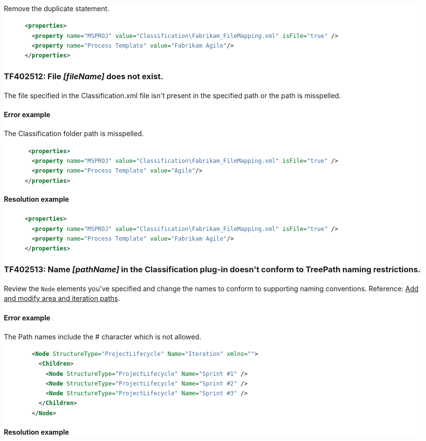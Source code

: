 Remove the duplicate statement.
```xml
      <properties>
        <property name="MSPROJ" value="Classification\Fabrikam_FileMapping.xml" isFile="true" />
        <property name="Process Template" value="Fabrikam Agile"/>
      </properties>
```

<a id="TF402512"></a>

### TF402512: File *[fileName]* does not exist.

The file specified in the Classification.xml file isn't present in the specified path or the path is misspelled.  

#### Error example

The Classification folder path is misspelled. 
```xml
       <properties>
        <property name="MSPROJ" value="Classification\Fabrikam_FileMapping.xml" isFile="true" />
        <property name="Process Template" value="Agile"/>
      </properties>
```
#### Resolution example

```xml
      <properties>
        <property name="MSPROJ" value="Classification\Fabrikam_FileMapping.xml" isFile="true" />
        <property name="Process Template" value="Fabrikam Agile"/>
      </properties>
```

<a id="TF402513"></a>

### TF402513: Name *[pathName]* in the Classification plug-in doesn't conform to TreePath naming restrictions.

Review the `Node` elements you've specified and change the names to conform to supporting naming conventions.
Reference: [Add and modify area and iteration paths](../../../settings/set-area-paths.md).

#### Error example

The Path names include the # character which is not allowed. 
```xml
        <Node StructureType="ProjectLifecycle" Name="Iteration" xmlns="">
          <Children>
            <Node StructureType="ProjectLifecycle" Name="Sprint #1" />
            <Node StructureType="ProjectLifecycle" Name="Sprint #2" />
            <Node StructureType="ProjectLifecycle" Name="Sprint #3" />
          </Children>
        </Node>
```
#### Resolution example

